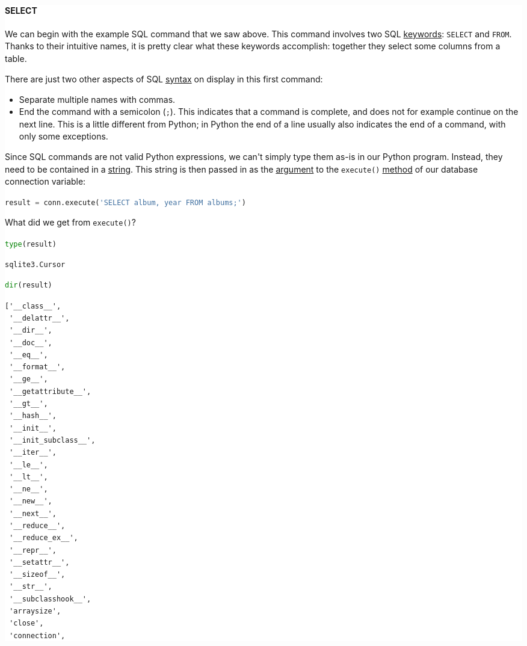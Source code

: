 #### SELECT

We can begin with the example SQL command that we saw above. This command involves two SQL [keywords](extras/glossary.md): `SELECT` and `FROM`. Thanks to their intuitive names, it is pretty clear what these keywords accomplish: together they select some columns from a table.

There are just two other aspects of SQL [syntax](extras/glossary.md#syntax) on display in this first command:

* Separate multiple names with commas.
* End the command with a semicolon (`;`). This indicates that a command is complete, and does not for example continue on the next line. This is a little different from Python; in Python the end of a line usually also indicates the end of a command, with only some exceptions.

Since SQL commands are not valid Python expressions, we can't simply type them as-is in our Python program. Instead, they need to be contained in a [string](extras/glossary.md#string). This string is then passed in as the [argument](extras/glossary.md#argument) to the `execute()` [method](extras/glossary.md#method) of our database connection variable:


```python
result = conn.execute('SELECT album, year FROM albums;')
```

What did we get from `execute()`?


```python
type(result)
```




    sqlite3.Cursor




```python
dir(result)
```




    ['__class__',
     '__delattr__',
     '__dir__',
     '__doc__',
     '__eq__',
     '__format__',
     '__ge__',
     '__getattribute__',
     '__gt__',
     '__hash__',
     '__init__',
     '__init_subclass__',
     '__iter__',
     '__le__',
     '__lt__',
     '__ne__',
     '__new__',
     '__next__',
     '__reduce__',
     '__reduce_ex__',
     '__repr__',
     '__setattr__',
     '__sizeof__',
     '__str__',
     '__subclasshook__',
     'arraysize',
     'close',
     'connection',